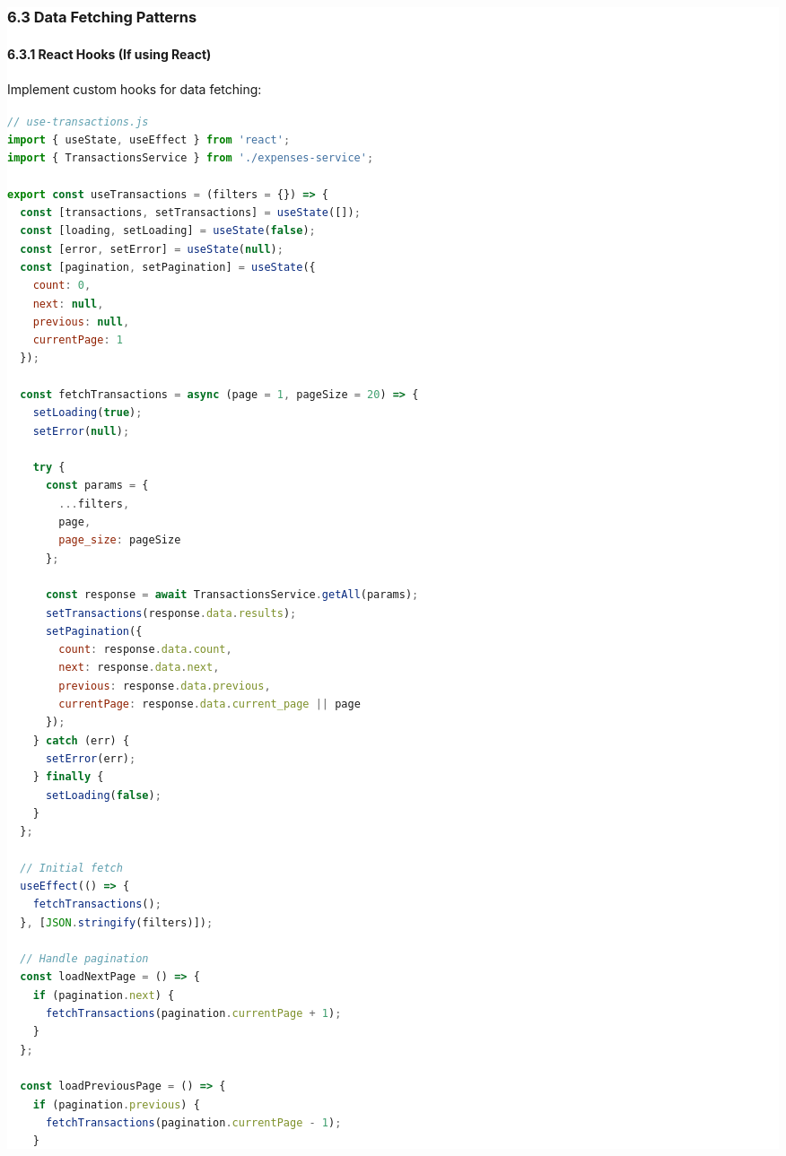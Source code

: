 ### 6.3 Data Fetching Patterns

#### 6.3.1 React Hooks (If using React)

Implement custom hooks for data fetching:

```javascript
// use-transactions.js
import { useState, useEffect } from 'react';
import { TransactionsService } from './expenses-service';

export const useTransactions = (filters = {}) => {
  const [transactions, setTransactions] = useState([]);
  const [loading, setLoading] = useState(false);
  const [error, setError] = useState(null);
  const [pagination, setPagination] = useState({
    count: 0,
    next: null,
    previous: null,
    currentPage: 1
  });

  const fetchTransactions = async (page = 1, pageSize = 20) => {
    setLoading(true);
    setError(null);
    
    try {
      const params = {
        ...filters,
        page,
        page_size: pageSize
      };
      
      const response = await TransactionsService.getAll(params);
      setTransactions(response.data.results);
      setPagination({
        count: response.data.count,
        next: response.data.next,
        previous: response.data.previous,
        currentPage: response.data.current_page || page
      });
    } catch (err) {
      setError(err);
    } finally {
      setLoading(false);
    }
  };

  // Initial fetch
  useEffect(() => {
    fetchTransactions();
  }, [JSON.stringify(filters)]);

  // Handle pagination
  const loadNextPage = () => {
    if (pagination.next) {
      fetchTransactions(pagination.currentPage + 1);
    }
  };

  const loadPreviousPage = () => {
    if (pagination.previous) {
      fetchTransactions(pagination.currentPage - 1);
    }
```